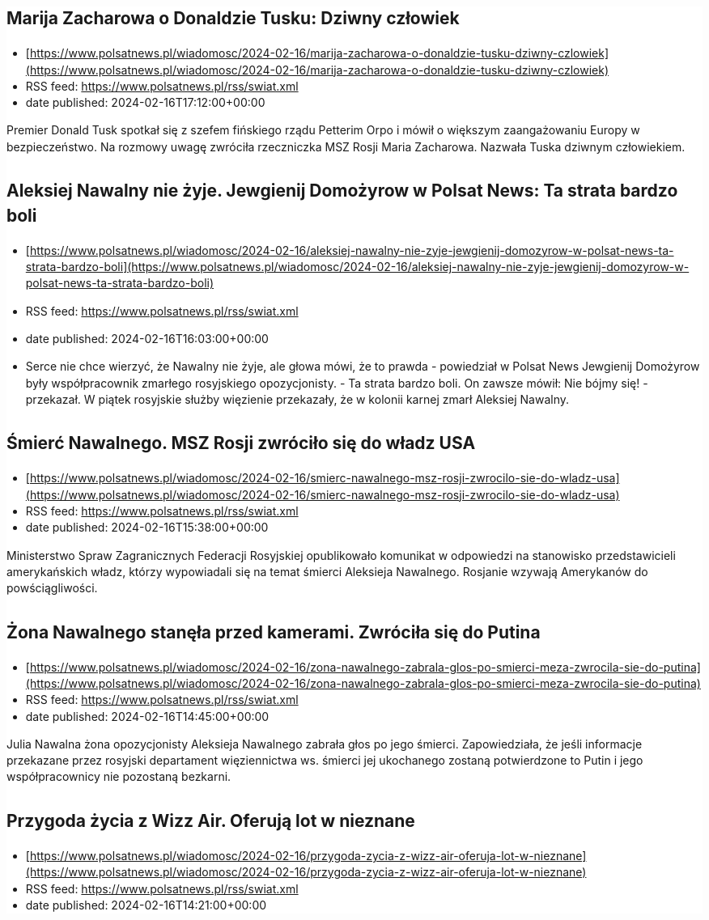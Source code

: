 ## Marija Zacharowa o Donaldzie Tusku: Dziwny człowiek
 - [https://www.polsatnews.pl/wiadomosc/2024-02-16/marija-zacharowa-o-donaldzie-tusku-dziwny-czlowiek](https://www.polsatnews.pl/wiadomosc/2024-02-16/marija-zacharowa-o-donaldzie-tusku-dziwny-czlowiek)
 - RSS feed: https://www.polsatnews.pl/rss/swiat.xml
 - date published: 2024-02-16T17:12:00+00:00

Premier Donald Tusk spotkał się z szefem fińskiego rządu Petterim Orpo i mówił o większym zaangażowaniu Europy w bezpieczeństwo. Na rozmowy uwagę zwróciła rzeczniczka MSZ Rosji Maria Zacharowa. Nazwała Tuska dziwnym człowiekiem.

## Aleksiej Nawalny nie żyje. Jewgienij Domożyrow w Polsat News: Ta strata bardzo boli
 - [https://www.polsatnews.pl/wiadomosc/2024-02-16/aleksiej-nawalny-nie-zyje-jewgienij-domozyrow-w-polsat-news-ta-strata-bardzo-boli](https://www.polsatnews.pl/wiadomosc/2024-02-16/aleksiej-nawalny-nie-zyje-jewgienij-domozyrow-w-polsat-news-ta-strata-bardzo-boli)
 - RSS feed: https://www.polsatnews.pl/rss/swiat.xml
 - date published: 2024-02-16T16:03:00+00:00

- Serce nie chce wierzyć, że Nawalny nie żyje, ale głowa mówi, że to prawda - powiedział w Polsat News Jewgienij Domożyrow były współpracownik zmarłego rosyjskiego opozycjonisty. - Ta strata bardzo boli. On zawsze mówił: Nie bójmy się! - przekazał. W piątek rosyjskie służby więzienie przekazały, że w kolonii karnej zmarł Aleksiej Nawalny.

## Śmierć Nawalnego. MSZ Rosji zwróciło się do władz USA
 - [https://www.polsatnews.pl/wiadomosc/2024-02-16/smierc-nawalnego-msz-rosji-zwrocilo-sie-do-wladz-usa](https://www.polsatnews.pl/wiadomosc/2024-02-16/smierc-nawalnego-msz-rosji-zwrocilo-sie-do-wladz-usa)
 - RSS feed: https://www.polsatnews.pl/rss/swiat.xml
 - date published: 2024-02-16T15:38:00+00:00

Ministerstwo Spraw Zagranicznych Federacji Rosyjskiej opublikowało komunikat w odpowiedzi na stanowisko przedstawicieli amerykańskich władz, którzy wypowiadali się na temat śmierci Aleksieja Nawalnego. Rosjanie wzywają Amerykanów do powściągliwości.

## Żona Nawalnego stanęła przed kamerami. Zwróciła się do Putina
 - [https://www.polsatnews.pl/wiadomosc/2024-02-16/zona-nawalnego-zabrala-glos-po-smierci-meza-zwrocila-sie-do-putina](https://www.polsatnews.pl/wiadomosc/2024-02-16/zona-nawalnego-zabrala-glos-po-smierci-meza-zwrocila-sie-do-putina)
 - RSS feed: https://www.polsatnews.pl/rss/swiat.xml
 - date published: 2024-02-16T14:45:00+00:00

Julia Nawalna żona opozycjonisty Aleksieja Nawalnego zabrała głos po jego śmierci. Zapowiedziała, że jeśli informacje przekazane przez rosyjski departament więziennictwa ws. śmierci jej ukochanego zostaną potwierdzone to Putin i jego współpracownicy nie pozostaną bezkarni.

## Przygoda życia z Wizz Air. Oferują lot w nieznane
 - [https://www.polsatnews.pl/wiadomosc/2024-02-16/przygoda-zycia-z-wizz-air-oferuja-lot-w-nieznane](https://www.polsatnews.pl/wiadomosc/2024-02-16/przygoda-zycia-z-wizz-air-oferuja-lot-w-nieznane)
 - RSS feed: https://www.polsatnews.pl/rss/swiat.xml
 - date published: 2024-02-16T14:21:00+00:00
